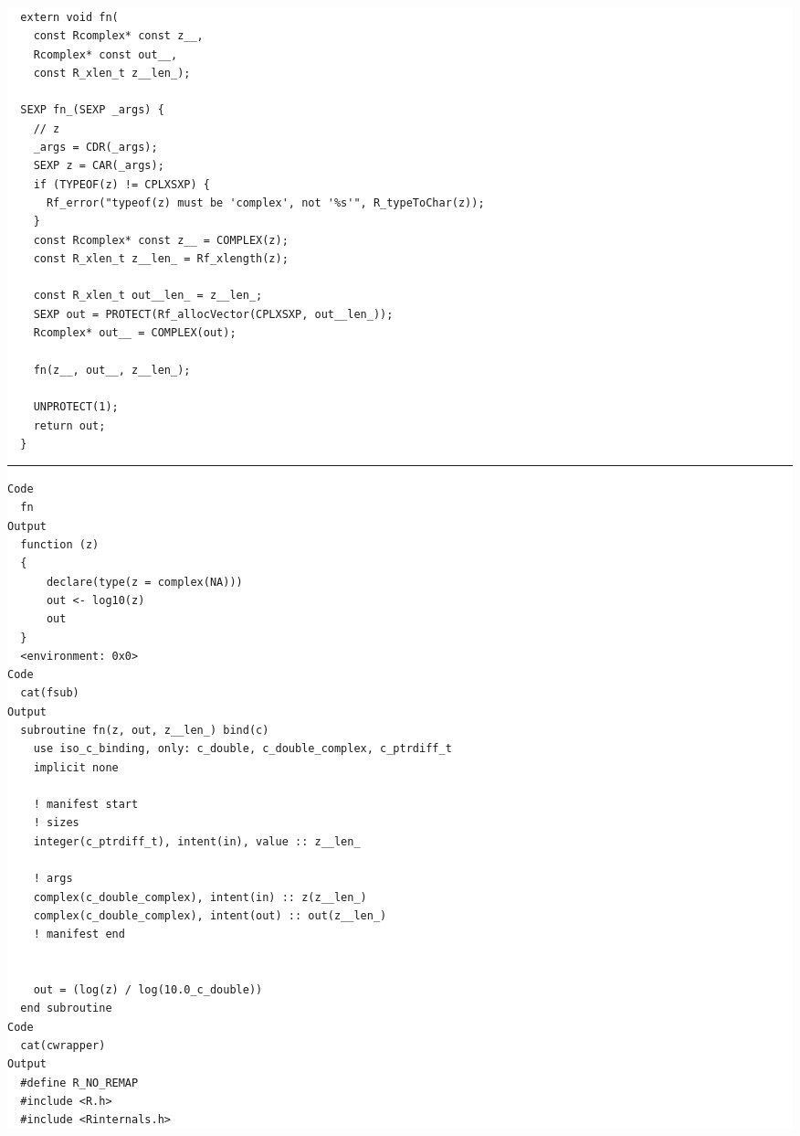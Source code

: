       
      extern void fn(
        const Rcomplex* const z__, 
        Rcomplex* const out__, 
        const R_xlen_t z__len_);
      
      SEXP fn_(SEXP _args) {
        // z
        _args = CDR(_args);
        SEXP z = CAR(_args);
        if (TYPEOF(z) != CPLXSXP) {
          Rf_error("typeof(z) must be 'complex', not '%s'", R_typeToChar(z));
        }
        const Rcomplex* const z__ = COMPLEX(z);
        const R_xlen_t z__len_ = Rf_xlength(z);
        
        const R_xlen_t out__len_ = z__len_;
        SEXP out = PROTECT(Rf_allocVector(CPLXSXP, out__len_));
        Rcomplex* out__ = COMPLEX(out);
        
        fn(z__, out__, z__len_);
        
        UNPROTECT(1);
        return out;
      }

---

    Code
      fn
    Output
      function (z) 
      {
          declare(type(z = complex(NA)))
          out <- log10(z)
          out
      }
      <environment: 0x0>
    Code
      cat(fsub)
    Output
      subroutine fn(z, out, z__len_) bind(c)
        use iso_c_binding, only: c_double, c_double_complex, c_ptrdiff_t
        implicit none
      
        ! manifest start
        ! sizes
        integer(c_ptrdiff_t), intent(in), value :: z__len_
      
        ! args
        complex(c_double_complex), intent(in) :: z(z__len_)
        complex(c_double_complex), intent(out) :: out(z__len_)
        ! manifest end
      
      
        out = (log(z) / log(10.0_c_double))
      end subroutine
    Code
      cat(cwrapper)
    Output
      #define R_NO_REMAP
      #include <R.h>
      #include <Rinternals.h>
      